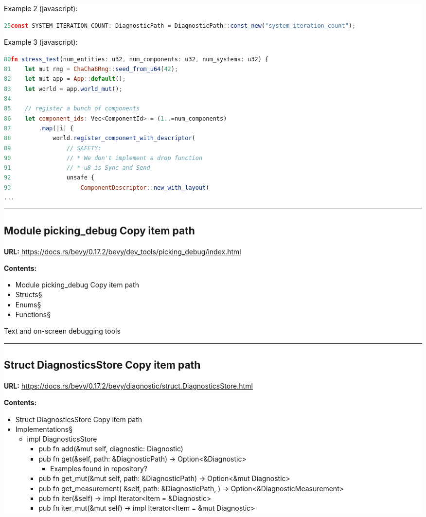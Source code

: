 Example 2 (javascript):
```javascript
25const SYSTEM_ITERATION_COUNT: DiagnosticPath = DiagnosticPath::const_new("system_iteration_count");
```

Example 3 (javascript):
```javascript
80fn stress_test(num_entities: u32, num_components: u32, num_systems: u32) {
81    let mut rng = ChaCha8Rng::seed_from_u64(42);
82    let mut app = App::default();
83    let world = app.world_mut();
84
85    // register a bunch of components
86    let component_ids: Vec<ComponentId> = (1..=num_components)
87        .map(|i| {
88            world.register_component_with_descriptor(
89                // SAFETY:
90                // * We don't implement a drop function
91                // * u8 is Sync and Send
92                unsafe {
93                    ComponentDescriptor::new_with_layout(
...
```

---

## Module picking_debug Copy item path

**URL:** https://docs.rs/bevy/0.17.2/bevy/dev_tools/picking_debug/index.html

**Contents:**
- Module picking_debug Copy item path
- Structs§
- Enums§
- Functions§

Text and on-screen debugging tools

---

## Struct DiagnosticsStore Copy item path

**URL:** https://docs.rs/bevy/0.17.2/bevy/diagnostic/struct.DiagnosticsStore.html

**Contents:**
- Struct DiagnosticsStore Copy item path
- Implementations§
  - impl DiagnosticsStore
    - pub fn add(&mut self, diagnostic: Diagnostic)
    - pub fn get(&self, path: &DiagnosticPath) -> Option<&Diagnostic>
      - Examples found in repository?
    - pub fn get_mut(&mut self, path: &DiagnosticPath) -> Option<&mut Diagnostic>
    - pub fn get_measurement( &self, path: &DiagnosticPath, ) -> Option<&DiagnosticMeasurement>
    - pub fn iter(&self) -> impl Iterator<Item = &Diagnostic>
    - pub fn iter_mut(&mut self) -> impl Iterator<Item = &mut Diagnostic>
